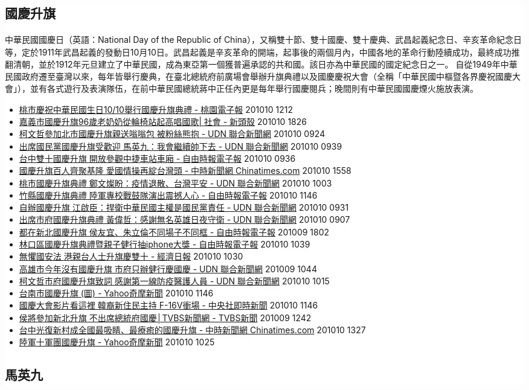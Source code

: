 ## 國慶升旗

中華民國國慶日（英語：National Day of the Republic of China），又稱雙十節、雙十國慶、雙十慶典、武昌起義紀念日、辛亥革命紀念日等，定於1911年武昌起義的發動日10月10日。武昌起義是辛亥革命的開端，起事後的兩個月內，中國各地的革命行動陸續成功，最終成功推翻清朝，並於1912年元旦建立了中華民國，成為東亞第一個獲普遍承認的共和國。該日亦為中華民國的國定紀念日之一。
自從1949年中華民國政府遷至臺灣以來，每年皆舉行慶典，在臺北總統府前廣場會舉辦升旗典禮以及國慶慶祝大會（全稱「中華民國中樞暨各界慶祝國慶大會」），並有各式遊行及表演隊伍，在前中華民國總統蔣中正任內更是每年舉行國慶閱兵；晚間則有中華民國國慶煙火施放表演。
- [桃市慶祝中華民國生日10/10舉行國慶升旗典禮 - 桃園電子報](https://tyenews.com/2020/10/87367/ "桃市慶祝中華民國生日10/10舉行國慶升旗典禮 - 桃園電子報") 201010 1212
- [嘉義市國慶升旗96歲老奶奶從輪椅站起高唱國歌| 社會 - 新頭殼](https://newtalk.tw/news/view/2020-10-10/477374 "嘉義市國慶升旗96歲老奶奶從輪椅站起高唱國歌| 社會 - 新頭殼") 201010 1826
- [柯文哲參加北市國慶升旗親送嗡嗡包 被粉絲熊抱 - UDN 聯合新聞網](https://udn.com/news/story/10474/4924393?from=udn-catelistnews_ch2 "柯文哲參加北市國慶升旗親送嗡嗡包 被粉絲熊抱 - UDN 聯合新聞網") 201010 0924
- [出席國民黨國慶升旗受歡迎 馬英九：我會繼續帥下去 - UDN 聯合新聞網](https://udn.com/news/story/10474/4924407 "出席國民黨國慶升旗受歡迎 馬英九：我會繼續帥下去 - UDN 聯合新聞網") 201010 0939
- [台中雙十國慶升旗 開放參觀中捷車站車廂 - 自由時報電子報](https://news.ltn.com.tw/news/politics/breakingnews/3317048 "台中雙十國慶升旗 開放參觀中捷車站車廂 - 自由時報電子報") 201010 0936
- [國慶升旗百人齊聚基隆 愛國情操再綻台灣頭 - 中時新聞網 Chinatimes.com](https://www.chinatimes.com/realtimenews/20201010002706-260407 "國慶升旗百人齊聚基隆 愛國情操再綻台灣頭 - 中時新聞網 Chinatimes.com") 201010 1558
- [桃市國慶升旗典禮 鄭文燦盼：疫情退散、台灣平安 - UDN 聯合新聞網](https://udn.com/news/story/7324/4924436 "桃市國慶升旗典禮 鄭文燦盼：疫情退散、台灣平安 - UDN 聯合新聞網") 201010 1003
- [竹縣國慶升旗典禮 陸軍專校戰鼓隊演出震撼人心 - 自由時報電子報](https://m.ltn.com.tw/news/politics/breakingnews/3317163 "竹縣國慶升旗典禮 陸軍專校戰鼓隊演出震撼人心 - 自由時報電子報") 201010 1146
- [自辦國慶升旗 江啟臣：捍衛中華民國主權是國民黨責任 - UDN 聯合新聞網](https://udn.com/news/story/10474/4924400 "自辦國慶升旗 江啟臣：捍衛中華民國主權是國民黨責任 - UDN 聯合新聞網") 201010 0931
- [出席市府國慶升旗典禮 黃偉哲：感謝無名英雄日夜守衛 - UDN 聯合新聞網](https://udn.com/news/story/7323/4924374 "出席市府國慶升旗典禮 黃偉哲：感謝無名英雄日夜守衛 - UDN 聯合新聞網") 201010 0907
- [都在新北國慶升旗 侯友宜、朱立倫不同場子不同框 - 自由時報電子報](https://news.ltn.com.tw/news/politics/breakingnews/3316693 "都在新北國慶升旗 侯友宜、朱立倫不同場子不同框 - 自由時報電子報") 201009 1802
- [林口區國慶升旗典禮暨親子健行抽iphone大獎 - 自由時報電子報](https://news.ltn.com.tw/news/politics/breakingnews/3317096 "林口區國慶升旗典禮暨親子健行抽iphone大獎 - 自由時報電子報") 201010 1039
- [無懼國安法 港親台人士升旗慶雙十 - 經濟日報](https://money.udn.com/money/story/5603/4924486 "無懼國安法 港親台人士升旗慶雙十 - 經濟日報") 201010 1030
- [高雄市今年沒有國慶升旗 市府只辦健行慶國慶 - UDN 聯合新聞網](https://udn.com/news/story/10474/4922300?from=udn-catelistnews_ch2 "高雄市今年沒有國慶升旗 市府只辦健行慶國慶 - UDN 聯合新聞網") 201009 1044
- [柯文哲市府國慶升旗致詞 感謝第一線防疫醫護人員 - UDN 聯合新聞網](https://udn.com/news/story/10474/4924452?from=udn-catebreaknews_ch2 "柯文哲市府國慶升旗致詞 感謝第一線防疫醫護人員 - UDN 聯合新聞網") 201010 1015
- [台南市國慶升旗 (圖) - Yahoo奇摩新聞](https://tw.news.yahoo.com/%E5%8F%B0%E5%8D%97%E5%B8%82%E5%9C%8B%E6%85%B6%E5%8D%87%E6%97%97-%E5%9C%96-034652227.html "台南市國慶升旗 (圖) - Yahoo奇摩新聞") 201010 1146
- [國慶大會影片看這裡 韓裔新住民主持 F-16V衝場 - 中央社即時新聞](https://www.cna.com.tw/news/firstnews/202010105002.aspx "國慶大會影片看這裡 韓裔新住民主持 F-16V衝場 - 中央社即時新聞") 201010 1146
- [侯將參加新北升旗 不出席總統府國慶│TVBS新聞網 - TVBS新聞](https://news.tvbs.com.tw/politics/1397941 "侯將參加新北升旗 不出席總統府國慶│TVBS新聞網 - TVBS新聞") 201009 1242
- [台中光復新村成全國最吸睛、最療癒的國慶升旗 - 中時新聞網 Chinatimes.com](https://www.chinatimes.com/realtimenews/20201010002131-260407 "台中光復新村成全國最吸睛、最療癒的國慶升旗 - 中時新聞網 Chinatimes.com") 201010 1327
- [陸軍十軍團國慶升旗 - Yahoo奇摩新聞](https://tw.news.yahoo.com/%E9%99%B8%E8%BB%8D%E5%8D%81%E8%BB%8D%E5%9C%98%E5%9C%8B%E6%85%B6%E5%8D%87%E6%97%97-022500527.html "陸軍十軍團國慶升旗 - Yahoo奇摩新聞") 201010 1025

## 馬英九
